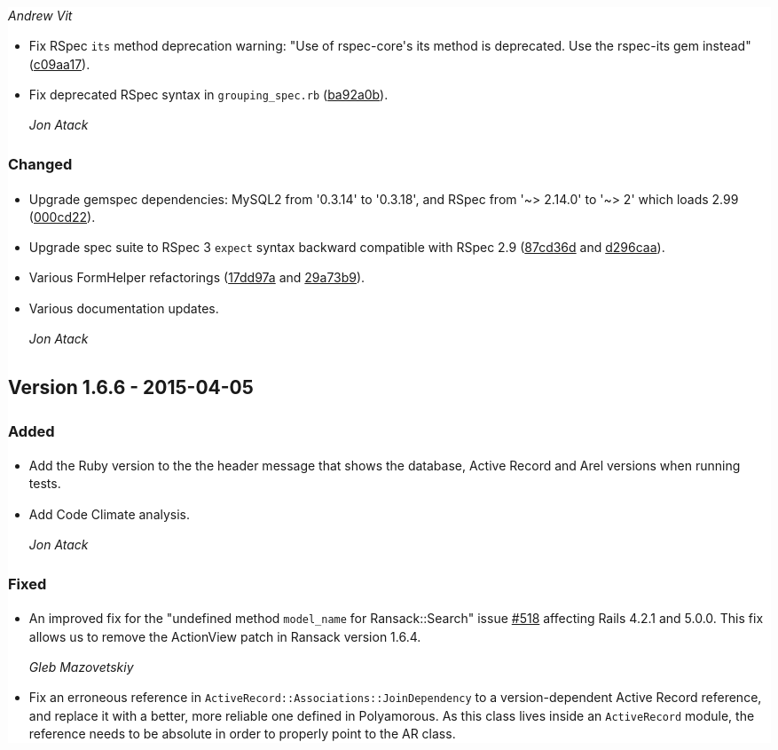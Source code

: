   _Andrew Vit_

- Fix RSpec `its` method deprecation warning: "Use of rspec-core's its
  method is deprecated. Use the rspec-its gem instead"
  ([c09aa17](https://github.com/activerecord-hackery/ransack/commit/c09aa17)).

- Fix deprecated RSpec syntax in `grouping_spec.rb`
  ([ba92a0b](https://github.com/activerecord-hackery/ransack/commit/ba92a0b)).

  _Jon Atack_

### Changed

- Upgrade gemspec dependencies: MySQL2 from '0.3.14' to '0.3.18', and RSpec
  from '~> 2.14.0' to '~> 2' which loads 2.99
  ([000cd22](https://github.com/activerecord-hackery/ransack/commit/000cd22)).

- Upgrade spec suite to RSpec 3 `expect` syntax backward compatible with
  RSpec 2.9
  ([87cd36d](https://github.com/activerecord-hackery/ransack/commit/87cd36d)
  and
  [d296caa](https://github.com/activerecord-hackery/ransack/commit/d296caa)).

- Various FormHelper refactorings
  ([17dd97a](https://github.com/activerecord-hackery/ransack/commit/17dd97a)
  and
  [29a73b9](https://github.com/activerecord-hackery/ransack/commit/29a73b9)).

- Various documentation updates.

  _Jon Atack_

## Version 1.6.6 - 2015-04-05

### Added

- Add the Ruby version to the the header message that shows the database,
  Active Record and Arel versions when running tests.

- Add Code Climate analysis.

  _Jon Atack_

### Fixed

- An improved fix for the "undefined method `model_name` for Ransack::Search"
  issue [#518](https://github.com/activerecord-hackery/ransack/issues/518)
  affecting Rails 4.2.1 and 5.0.0. This fix allows us to remove the
  ActionView patch in Ransack version 1.6.4.

  _Gleb Mazovetskiy_

- Fix an erroneous reference in `ActiveRecord::Associations::JoinDependency`
  to a version-dependent Active Record reference, and replace it with a
  better, more reliable one defined in Polyamorous. As this class lives
  inside an `ActiveRecord` module, the reference needs to be absolute in
  order to properly point to the AR class.
